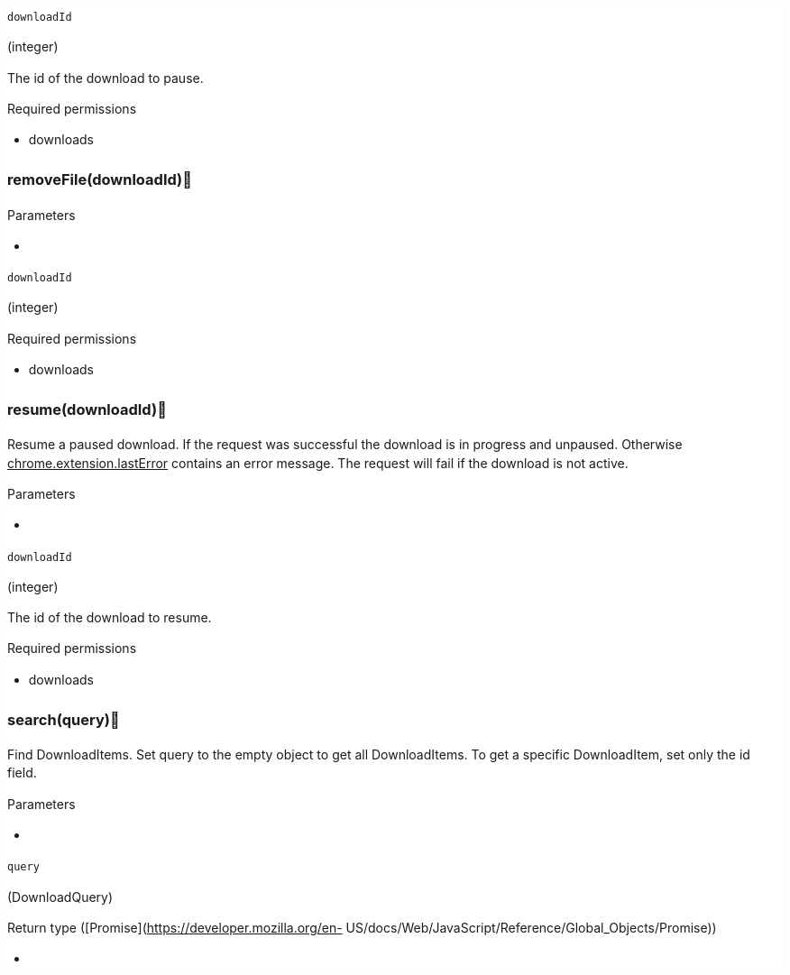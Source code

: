 `downloadId`

(integer)

The id of the download to pause.

Required permissions

  * downloads

### removeFile(downloadId)

Parameters

  * 

`downloadId`

(integer)

Required permissions

  * downloads

### resume(downloadId)

Resume a paused download. If the request was successful the download is in
progress and unpaused. Otherwise
[chrome.extension.lastError](extension.html#property-lastError) contains an
error message. The request will fail if the download is not active.

Parameters

  * 

`downloadId`

(integer)

The id of the download to resume.

Required permissions

  * downloads

### search(query)

Find DownloadItems. Set query to the empty object to get all DownloadItems. To
get a specific DownloadItem, set only the id field.

Parameters

  * 

`query`

(DownloadQuery)

Return type ([Promise](https://developer.mozilla.org/en-
US/docs/Web/JavaScript/Reference/Global_Objects/Promise))

  * 
